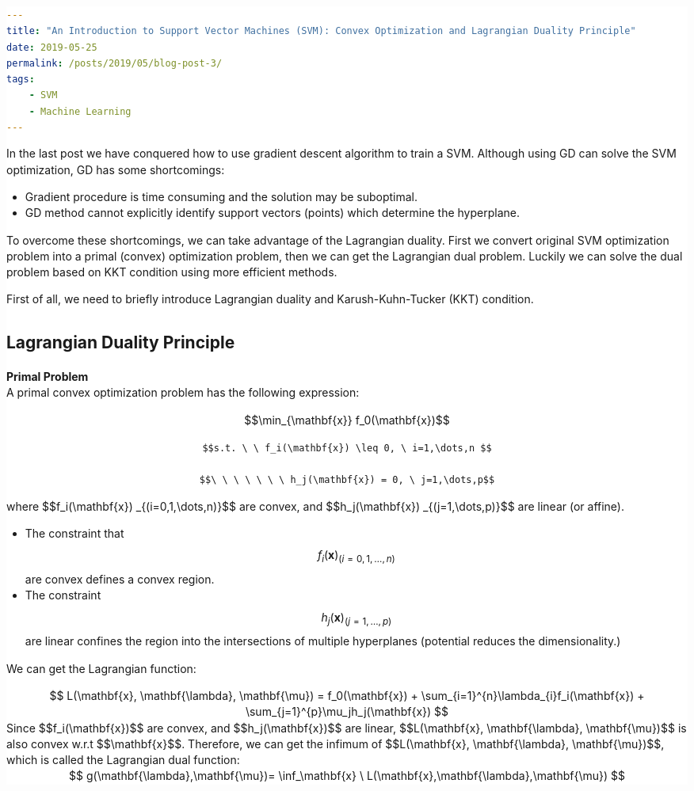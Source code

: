 ```yaml
---
title: "An Introduction to Support Vector Machines (SVM): Convex Optimization and Lagrangian Duality Principle"
date: 2019-05-25
permalink: /posts/2019/05/blog-post-3/
tags:
    - SVM
    - Machine Learning
---
```



In the last post we have conquered how to use gradient descent algorithm to train a SVM. Although using GD can solve the SVM optimization, GD has some shortcomings:
* Gradient procedure is time consuming and the solution may be suboptimal.
* GD method cannot explicitly identify support vectors (points) which determine the hyperplane.

To overcome these shortcomings, we can take advantage of the Lagrangian duality. First we convert original SVM optimization problem into a primal (convex) optimization problem, then we can get the Lagrangian dual problem. Luckily we can solve the dual problem based on KKT condition using more efficient methods. 

First of all, we need to briefly introduce Lagrangian duality and Karush-Kuhn-Tucker (KKT) condition.

## Lagrangian Duality Principle
**Primal Problem**<br>
A primal convex optimization problem has the following expression:
<center>
	$$\min_{\mathbf{x}}  f_0(\mathbf{x})$$

	$$s.t. \ \ f_i(\mathbf{x}) \leq 0, \ i=1,\dots,n $$

	$$\ \ \ \ \ \ \ h_j(\mathbf{x}) = 0, \ j=1,\dots,p$$
</center>
where $$f_i(\mathbf{x}) _{(i=0,1,\dots,n)}$$ are convex, and $$h_j(\mathbf{x}) _{(j=1,\dots,p)}$$ are linear (or affine).

* The constraint that $$f_i(\mathbf{x}) _{(i=0,1,\dots,n)}$$ are convex defines a convex region. 
* The constraint $$h_j(\mathbf{x}) _{(j=1,\dots,p)}$$ are linear confines the region into the intersections of multiple hyperplanes (potential reduces the dimensionality.)

We can get the Lagrangian function:
<center>
	$$
	L(\mathbf{x}, \mathbf{\lambda}, \mathbf{\mu}) = f_0(\mathbf{x}) + \sum_{i=1}^{n}\lambda_{i}f_i(\mathbf{x}) + \sum_{j=1}^{p}\mu_jh_j(\mathbf{x})
	$$
</center>
Since $$f_i(\mathbf{x})$$ are convex, and $$h_j(\mathbf{x})$$ are linear, $$L(\mathbf{x}, \mathbf{\lambda}, \mathbf{\mu})$$ is also convex w.r.t $$\mathbf{x}$$. Therefore, we can get the infimum of $$L(\mathbf{x}, \mathbf{\lambda}, \mathbf{\mu})$$, which is called the Lagrangian dual function:
<center>
	$$
	g(\mathbf{\lambda},\mathbf{\mu})= \inf_\mathbf{x} \ L(\mathbf{x},\mathbf{\lambda},\mathbf{\mu})
	$$
</center>
